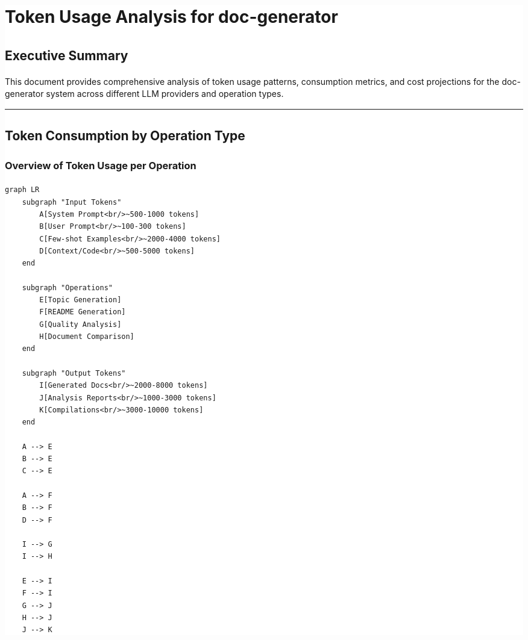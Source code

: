 # Token Usage Analysis for doc-generator

## Executive Summary

This document provides comprehensive analysis of token usage patterns, consumption metrics, and cost projections for the doc-generator system across different LLM providers and operation types.

---

## Token Consumption by Operation Type

### Overview of Token Usage per Operation

```mermaid
graph LR
    subgraph "Input Tokens"
        A[System Prompt<br/>~500-1000 tokens]
        B[User Prompt<br/>~100-300 tokens]
        C[Few-shot Examples<br/>~2000-4000 tokens]
        D[Context/Code<br/>~500-5000 tokens]
    end
    
    subgraph "Operations"
        E[Topic Generation]
        F[README Generation]
        G[Quality Analysis]
        H[Document Comparison]
    end
    
    subgraph "Output Tokens"
        I[Generated Docs<br/>~2000-8000 tokens]
        J[Analysis Reports<br/>~1000-3000 tokens]
        K[Compilations<br/>~3000-10000 tokens]
    end
    
    A --> E
    B --> E
    C --> E
    
    A --> F
    B --> F
    D --> F
    
    I --> G
    I --> H
    
    E --> I
    F --> I
    G --> J
    H --> J
    J --> K
```
